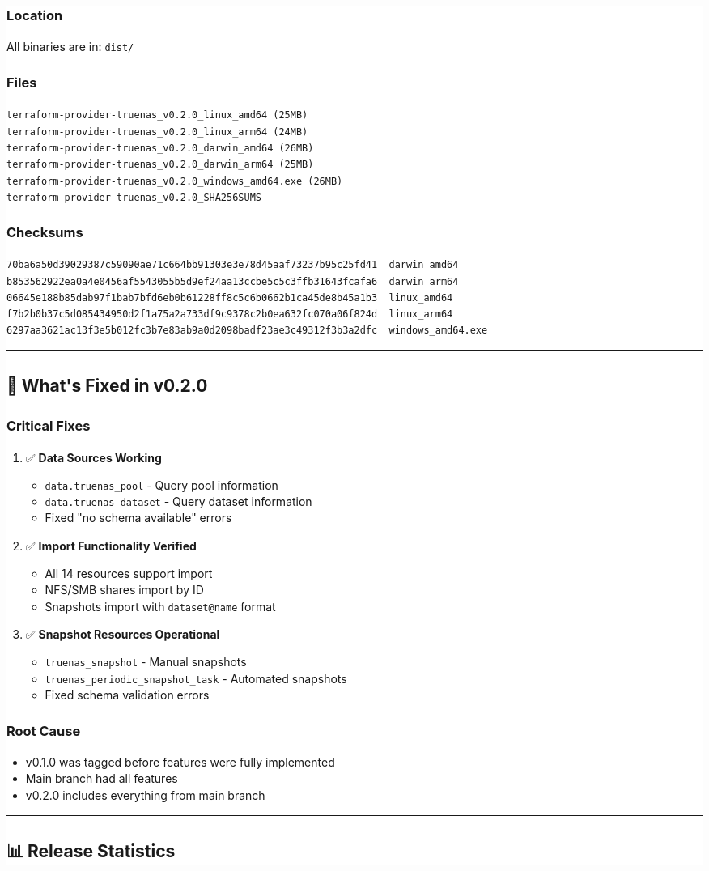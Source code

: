 ### Location
All binaries are in: `dist/`

### Files
```
terraform-provider-truenas_v0.2.0_linux_amd64 (25MB)
terraform-provider-truenas_v0.2.0_linux_arm64 (24MB)
terraform-provider-truenas_v0.2.0_darwin_amd64 (26MB)
terraform-provider-truenas_v0.2.0_darwin_arm64 (25MB)
terraform-provider-truenas_v0.2.0_windows_amd64.exe (26MB)
terraform-provider-truenas_v0.2.0_SHA256SUMS
```

### Checksums
```
70ba6a50d39029387c59090ae71c664bb91303e3e78d45aaf73237b95c25fd41  darwin_amd64
b853562922ea0a4e0456af5543055b5d9ef24aa13ccbe5c5c3ffb31643fcafa6  darwin_arm64
06645e188b85dab97f1bab7bfd6eb0b61228ff8c5c6b0662b1ca45de8b45a1b3  linux_amd64
f7b2b0b37c5d085434950d2f1a75a2a733df9c9378c2b0ea632fc070a06f824d  linux_arm64
6297aa3621ac13f3e5b012fc3b7e83ab9a0d2098badf23ae3c49312f3b3a2dfc  windows_amd64.exe
```

---

## 🎯 What's Fixed in v0.2.0

### Critical Fixes
1. ✅ **Data Sources Working**
   - `data.truenas_pool` - Query pool information
   - `data.truenas_dataset` - Query dataset information
   - Fixed "no schema available" errors

2. ✅ **Import Functionality Verified**
   - All 14 resources support import
   - NFS/SMB shares import by ID
   - Snapshots import with `dataset@name` format

3. ✅ **Snapshot Resources Operational**
   - `truenas_snapshot` - Manual snapshots
   - `truenas_periodic_snapshot_task` - Automated snapshots
   - Fixed schema validation errors

### Root Cause
- v0.1.0 was tagged before features were fully implemented
- Main branch had all features
- v0.2.0 includes everything from main branch

---

## 📊 Release Statistics
